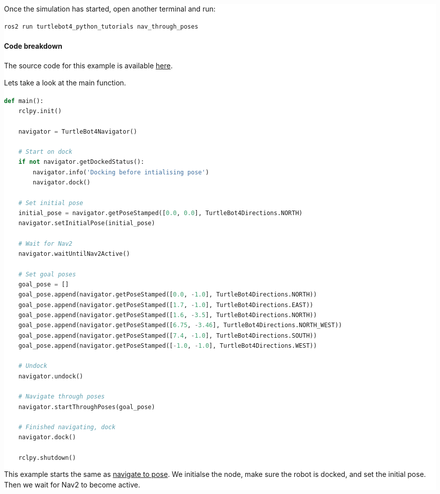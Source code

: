 Once the simulation has started, open another terminal and run:

```bash
ros2 run turtlebot4_python_tutorials nav_through_poses
```

#### Code breakdown

The source code for this example is available [here](https://github.com/turtlebot/turtlebot4_tutorials/blob/galactic/turtlebot4_python_tutorials/turtlebot4_python_tutorials/nav_through_poses.py).


Lets take a look at the main function.

```py
def main():
    rclpy.init()

    navigator = TurtleBot4Navigator()

    # Start on dock
    if not navigator.getDockedStatus():
        navigator.info('Docking before intialising pose')
        navigator.dock()

    # Set initial pose
    initial_pose = navigator.getPoseStamped([0.0, 0.0], TurtleBot4Directions.NORTH)
    navigator.setInitialPose(initial_pose)

    # Wait for Nav2
    navigator.waitUntilNav2Active()

    # Set goal poses
    goal_pose = []
    goal_pose.append(navigator.getPoseStamped([0.0, -1.0], TurtleBot4Directions.NORTH))
    goal_pose.append(navigator.getPoseStamped([1.7, -1.0], TurtleBot4Directions.EAST))
    goal_pose.append(navigator.getPoseStamped([1.6, -3.5], TurtleBot4Directions.NORTH))
    goal_pose.append(navigator.getPoseStamped([6.75, -3.46], TurtleBot4Directions.NORTH_WEST))
    goal_pose.append(navigator.getPoseStamped([7.4, -1.0], TurtleBot4Directions.SOUTH))
    goal_pose.append(navigator.getPoseStamped([-1.0, -1.0], TurtleBot4Directions.WEST))

    # Undock
    navigator.undock()

    # Navigate through poses
    navigator.startThroughPoses(goal_pose)

    # Finished navigating, dock
    navigator.dock()

    rclpy.shutdown()
```

This example starts the same as [navigate to pose](#navigate-to-pose). We initialse the node, make sure the robot is docked, and set the initial pose. Then we wait for Nav2 to become active.
